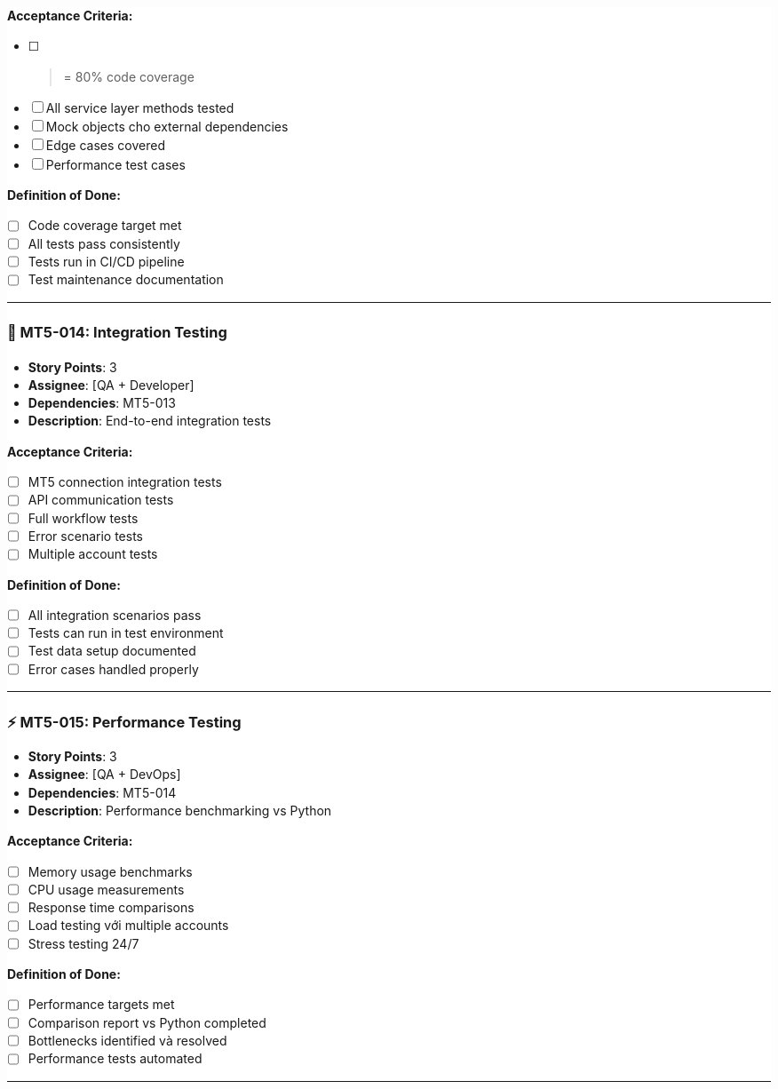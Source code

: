 **Acceptance Criteria:**
- [ ] >= 80% code coverage
- [ ] All service layer methods tested
- [ ] Mock objects cho external dependencies
- [ ] Edge cases covered
- [ ] Performance test cases

**Definition of Done:**
- [ ] Code coverage target met
- [ ] All tests pass consistently
- [ ] Tests run in CI/CD pipeline
- [ ] Test maintenance documentation

---

### **🔗 MT5-014: Integration Testing**
- **Story Points**: 3
- **Assignee**: [QA + Developer]
- **Dependencies**: MT5-013
- **Description**: End-to-end integration tests

**Acceptance Criteria:**
- [ ] MT5 connection integration tests
- [ ] API communication tests
- [ ] Full workflow tests
- [ ] Error scenario tests
- [ ] Multiple account tests

**Definition of Done:**
- [ ] All integration scenarios pass
- [ ] Tests can run in test environment
- [ ] Test data setup documented
- [ ] Error cases handled properly

---

### **⚡ MT5-015: Performance Testing**
- **Story Points**: 3
- **Assignee**: [QA + DevOps]
- **Dependencies**: MT5-014
- **Description**: Performance benchmarking vs Python

**Acceptance Criteria:**
- [ ] Memory usage benchmarks
- [ ] CPU usage measurements
- [ ] Response time comparisons
- [ ] Load testing với multiple accounts
- [ ] Stress testing 24/7

**Definition of Done:**
- [ ] Performance targets met
- [ ] Comparison report vs Python completed
- [ ] Bottlenecks identified và resolved
- [ ] Performance tests automated

---